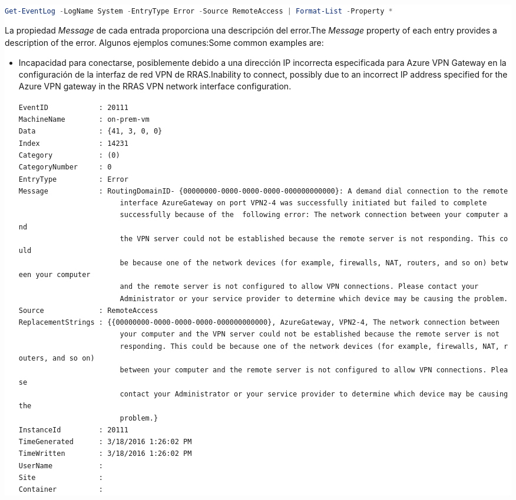 ```PowerShell
Get-EventLog -LogName System -EntryType Error -Source RemoteAccess | Format-List -Property *
```

<span data-ttu-id="328a0-112">La propiedad *Message* de cada entrada proporciona una descripción del error.</span><span class="sxs-lookup"><span data-stu-id="328a0-112">The *Message* property of each entry provides a description of the error.</span></span> <span data-ttu-id="328a0-113">Algunos ejemplos comunes:</span><span class="sxs-lookup"><span data-stu-id="328a0-113">Some common examples are:</span></span>

- <span data-ttu-id="328a0-114">Incapacidad para conectarse, posiblemente debido a una dirección IP incorrecta especificada para Azure VPN Gateway en la configuración de la interfaz de red VPN de RRAS.</span><span class="sxs-lookup"><span data-stu-id="328a0-114">Inability to connect, possibly due to an incorrect IP address specified for the Azure VPN gateway in the RRAS VPN network interface configuration.</span></span>

  ```console
  EventID            : 20111
  MachineName        : on-prem-vm
  Data               : {41, 3, 0, 0}
  Index              : 14231
  Category           : (0)
  CategoryNumber     : 0
  EntryType          : Error
  Message            : RoutingDomainID- {00000000-0000-0000-0000-000000000000}: A demand dial connection to the remote
                          interface AzureGateway on port VPN2-4 was successfully initiated but failed to complete
                          successfully because of the  following error: The network connection between your computer and
                          the VPN server could not be established because the remote server is not responding. This could
                          be because one of the network devices (for example, firewalls, NAT, routers, and so on) between your computer
                          and the remote server is not configured to allow VPN connections. Please contact your
                          Administrator or your service provider to determine which device may be causing the problem.
  Source             : RemoteAccess
  ReplacementStrings : {{00000000-0000-0000-0000-000000000000}, AzureGateway, VPN2-4, The network connection between
                          your computer and the VPN server could not be established because the remote server is not
                          responding. This could be because one of the network devices (for example, firewalls, NAT, routers, and so on)
                          between your computer and the remote server is not configured to allow VPN connections. Please
                          contact your Administrator or your service provider to determine which device may be causing the
                          problem.}
  InstanceId         : 20111
  TimeGenerated      : 3/18/2016 1:26:02 PM
  TimeWritten        : 3/18/2016 1:26:02 PM
  UserName           :
  Site               :
  Container          :
  ```
